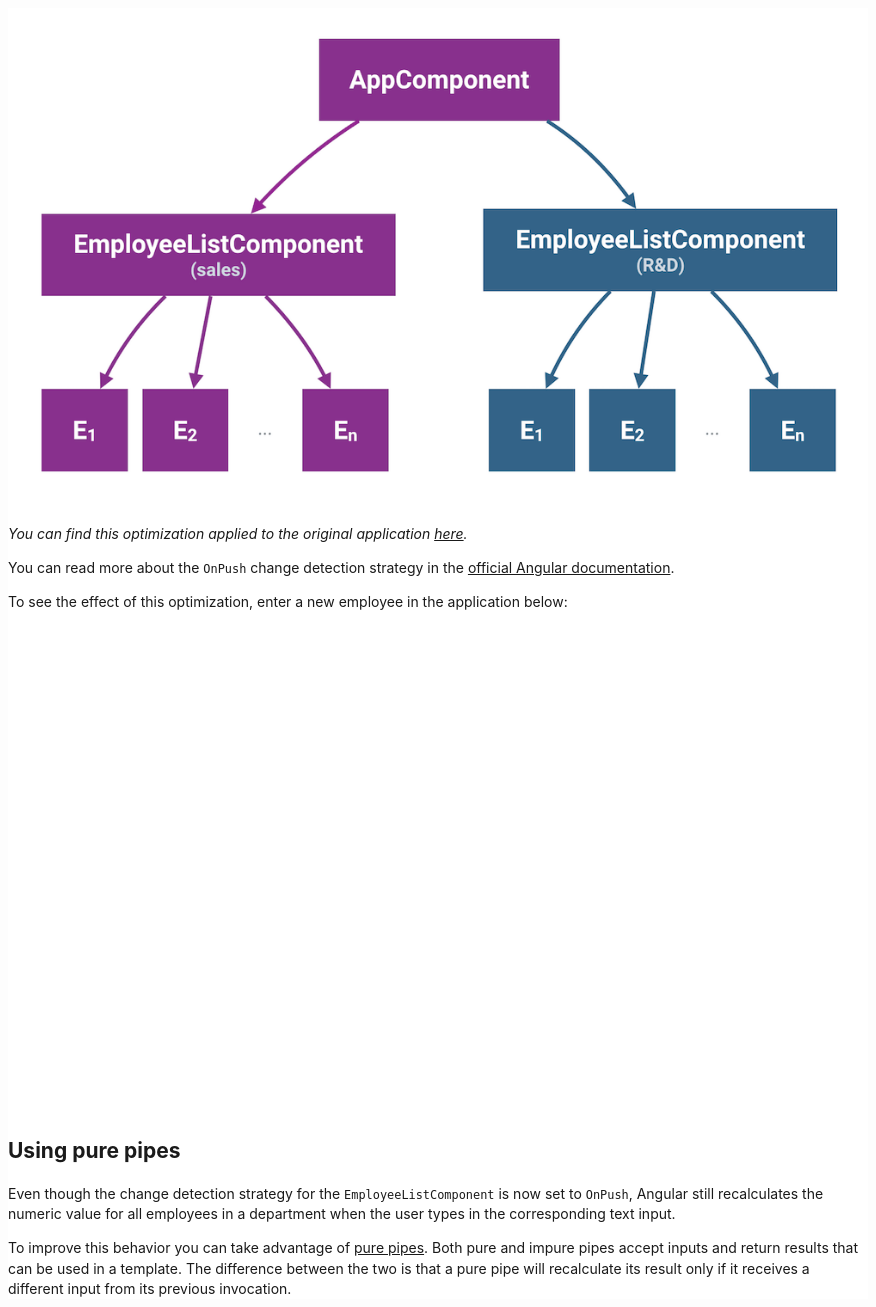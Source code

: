![Change detection in a component subtree](component-sub-tree-cd.png "Change detection in a component subtree")

_You can find this optimization applied to the original application [here](https://github.com/mgechev/change-detection-web-dev/tree/onpush)._

You can read more about the `OnPush` change detection strategy in the [official Angular documentation](https://angular.io/api/core/ChangeDetectionStrategy).

To see the effect of this optimization, enter a new employee in the application below:

<div class="glitch-embed-wrap" style="height: 480px; width: 100%;">
  <iframe
    src="https://stackblitz.com/ball-demo?embed=1&ctl=1"
    style="height: 100%; width: 100%; border: 0;">
  </iframe>
</div>

## Using pure pipes

Even though the change detection strategy for the `EmployeeListComponent` is now set to `OnPush`, Angular still recalculates the numeric value for all employees in a department when the user types in the corresponding text input.

To improve this behavior you can take advantage of [pure pipes](https://angular.io/guide/pipes#pure-and-impure-pipes). Both pure and impure pipes accept inputs and return results that can be used in a template. The difference between the two is that a pure pipe will recalculate its result only if it receives a different input from its previous invocation.
